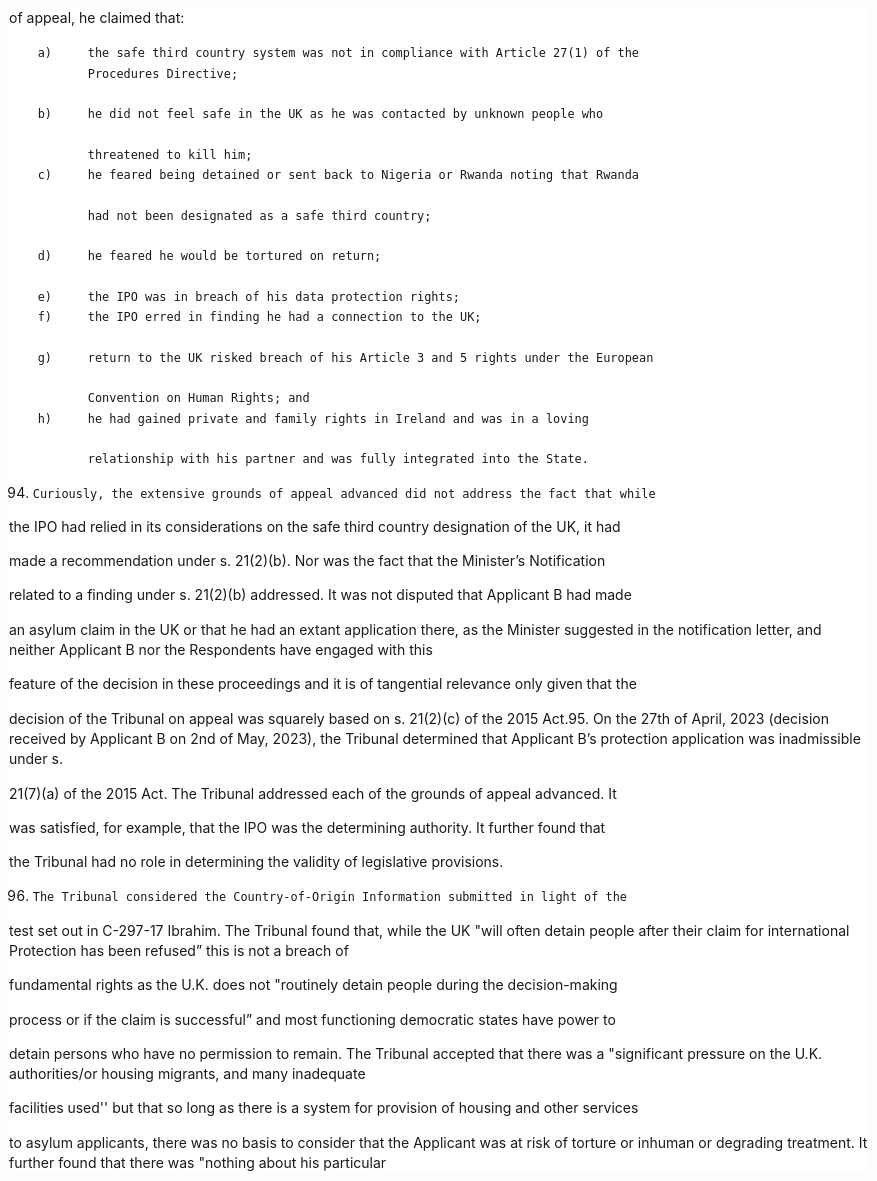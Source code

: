 of appeal, he claimed that:

        a)     the safe third country system was not in compliance with Article 27(1) of the
               Procedures Directive;

        b)     he did not feel safe in the UK as he was contacted by unknown people who

               threatened to kill him;
        c)     he feared being detained or sent back to Nigeria or Rwanda noting that Rwanda

               had not been designated as a safe third country;

        d)     he feared he would be tortured on return;

        e)     the IPO was in breach of his data protection rights;
        f)     the IPO erred in finding he had a connection to the UK;

        g)     return to the UK risked breach of his Article 3 and 5 rights under the European

               Convention on Human Rights; and
        h)     he had gained private and family rights in Ireland and was in a loving

               relationship with his partner and was fully integrated into the State.

94.     Curiously, the extensive grounds of appeal advanced did not address the fact that while
the IPO had relied in its considerations on the safe third country designation of the UK, it had

made a recommendation under s. 21(2)(b). Nor was the fact that the Minister’s Notification

related to a finding under s. 21(2)(b) addressed. It was not disputed that Applicant B had made

an asylum claim in the UK or that he had an extant application there, as the Minister suggested
in the notification letter, and neither Applicant B nor the Respondents have engaged with this

feature of the decision in these proceedings and it is of tangential relevance only given that the

decision of the Tribunal on appeal was squarely based on s. 21(2)(c) of the 2015 Act.95.     On the 27th of April, 2023 (decision received by Applicant B on 2nd of May, 2023),
the Tribunal determined that Applicant B’s protection application was inadmissible under s.

21(7)(a) of the 2015 Act. The Tribunal addressed each of the grounds of appeal advanced. It

was satisfied, for example, that the IPO was the determining authority. It further found that

the Tribunal had no role in determining the validity of legislative provisions.

96.     The Tribunal considered the Country-of-Origin Information submitted in light of the

test set out in C-297-17 Ibrahim. The Tribunal found that, while the UK "will often detain
people after their claim for international Protection has been refused” this is not a breach of

fundamental rights as the U.K. does not "routinely detain people during the decision-making

process or if the claim is successful” and most functioning democratic states have power to

detain persons who have no permission to remain. The Tribunal accepted that there was a
"significant pressure on the U.K. authorities/or housing migrants, and many inadequate

facilities used'' but that so long as there is a system for provision of housing and other services

to asylum applicants, there was no basis to consider that the Applicant was at risk of torture or
inhuman or degrading treatment. It further found that there was "nothing about his particular
